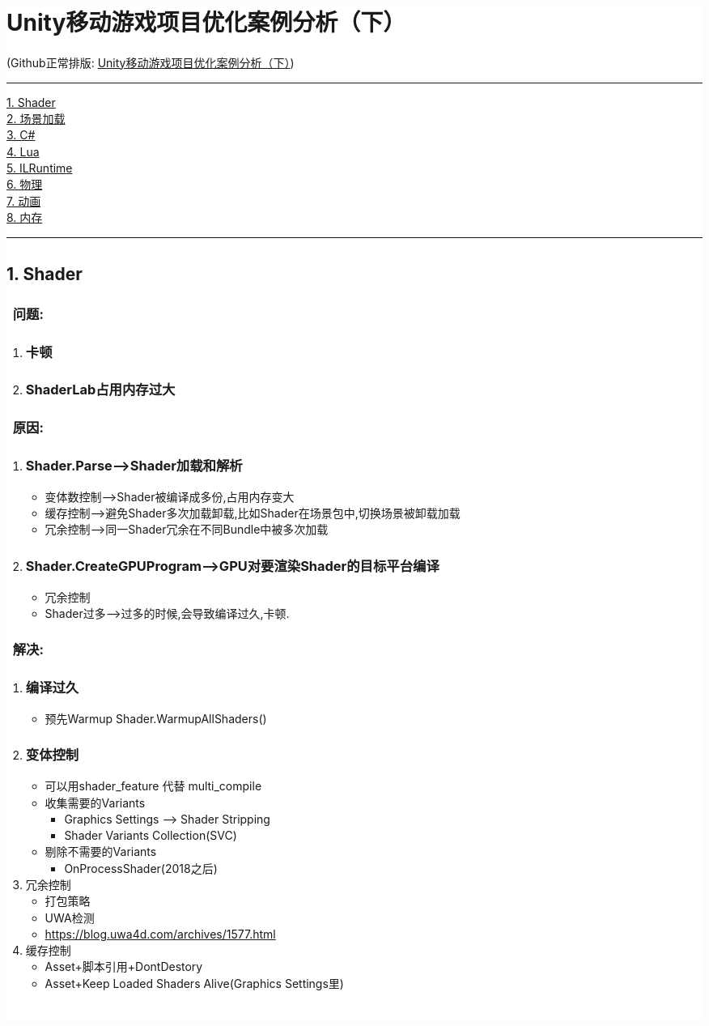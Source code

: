 **Unity移动游戏项目优化案例分析（下）**
=================

(Github正常排版: [Unity移动游戏项目优化案例分析（下）](https://github.com/HHHHHHHHHHHHHHHHHHHHHCS/MyStudyNote/MyUWA2020Note/blob/main/Unity%E7%A7%BB%E5%8A%A8%E6%B8%B8%E6%88%8F%E9%A1%B9%E7%9B%AE%E4%BC%98%E5%8C%96%E6%A1%88%E4%BE%8B%E5%88%86%E6%9E%90%EF%BC%88%E4%B8%8B%EF%BC%89.md))

------------------------

[1. Shader](#1)<br>
[2. 场景加载](#2)<br>
[3. C#](#3)<br>
[4. Lua](#4)<br>
[5. ILRuntime](#5)<br>
[6. 物理](#6)<br>
[7. 动画](#7)<br>
[8. 内存](#8)<br>

------------------------
<span id='1'/>

## **1. Shader**
### &nbsp;&nbsp;**问题:**
1. ### 卡顿
2. ### ShaderLab占用内存过大

### &nbsp;&nbsp;**原因:**
1. ### Shader.Parse-->Shader加载和解析
    + 变体数控制-->Shader被编译成多份,占用内存变大
    + 缓存控制-->避免Shader多次加载卸载,比如Shader在场景包中,切换场景被卸载加载
    + 冗余控制-->同一Shader冗余在不同Bundle中被多次加载
2. ### Shader.CreateGPUProgram-->GPU对要渲染Shader的目标平台编译
    + 冗余控制
    + Shader过多-->过多的时候,会导致编译过久,卡顿.

### &nbsp;&nbsp;**解决:**
1. ### 编译过久
    + 预先Warmup Shader.WarmupAllShaders()
3. ### 变体控制
    + 可以用shader_feature 代替 multi_compile
    + 收集需要的Variants
      - Graphics Settings --> Shader Stripping
      - Shader Variants Collection(SVC)
    + 剔除不需要的Variants
      - OnProcessShader(2018之后)
3. 冗余控制
    + 打包策略
    + UWA检测
    + https://blog.uwa4d.com/archives/1577.html
4. 缓存控制
    + Asset+脚本引用+DontDestory
    + Asset+Keep Loaded Shaders Alive(Graphics Settings里)
<br/>
